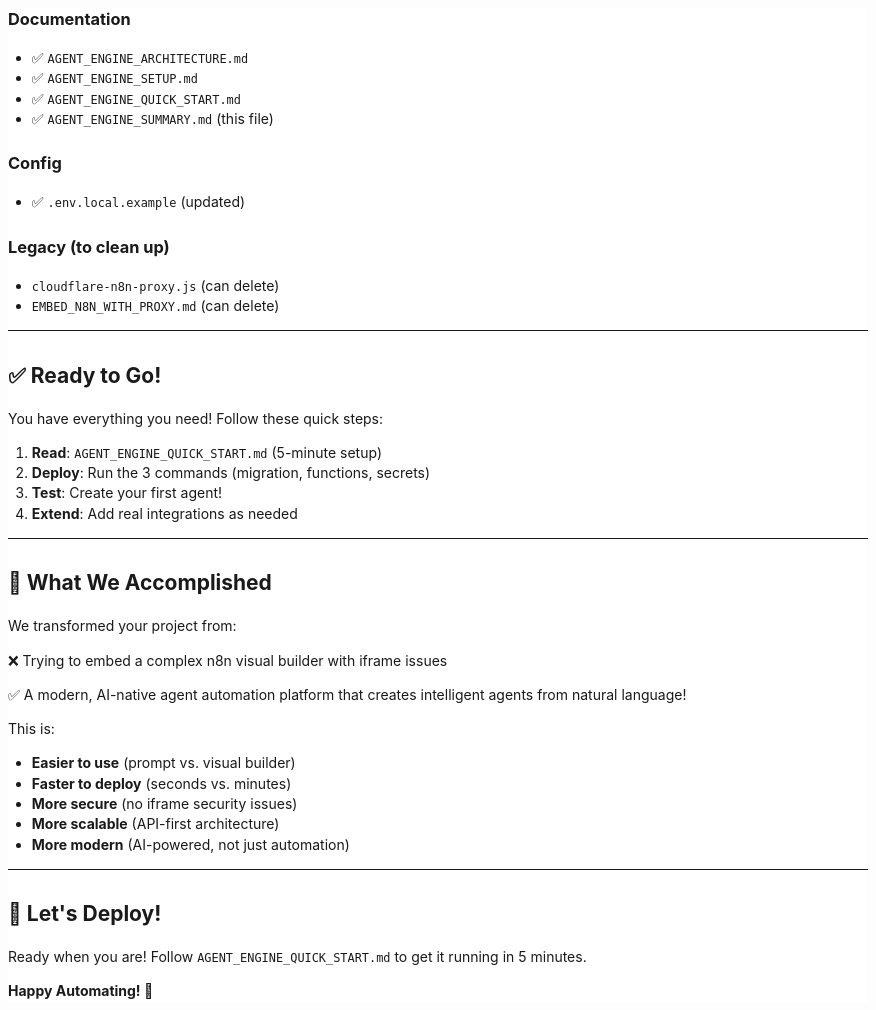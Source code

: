 ### Documentation
- ✅ `AGENT_ENGINE_ARCHITECTURE.md`
- ✅ `AGENT_ENGINE_SETUP.md`
- ✅ `AGENT_ENGINE_QUICK_START.md`
- ✅ `AGENT_ENGINE_SUMMARY.md` (this file)

### Config
- ✅ `.env.local.example` (updated)

### Legacy (to clean up)
- `cloudflare-n8n-proxy.js` (can delete)
- `EMBED_N8N_WITH_PROXY.md` (can delete)

---

## ✅ Ready to Go!

You have everything you need! Follow these quick steps:

1. **Read**: `AGENT_ENGINE_QUICK_START.md` (5-minute setup)
2. **Deploy**: Run the 3 commands (migration, functions, secrets)
3. **Test**: Create your first agent!
4. **Extend**: Add real integrations as needed

---

## 🙌 What We Accomplished

We transformed your project from:

❌ Trying to embed a complex n8n visual builder with iframe issues

✅ A modern, AI-native agent automation platform that creates intelligent agents from natural language!

This is:
- **Easier to use** (prompt vs. visual builder)
- **Faster to deploy** (seconds vs. minutes)
- **More secure** (no iframe security issues)
- **More scalable** (API-first architecture)
- **More modern** (AI-powered, not just automation)

---

## 🚀 Let's Deploy!

Ready when you are! Follow `AGENT_ENGINE_QUICK_START.md` to get it running in 5 minutes.

**Happy Automating! 🎉**

